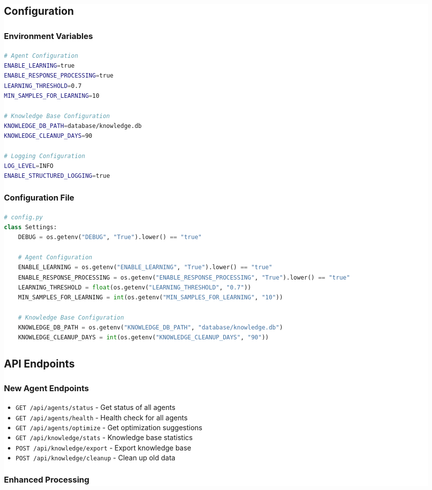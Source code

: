 ## Configuration

### Environment Variables

```bash
# Agent Configuration
ENABLE_LEARNING=true
ENABLE_RESPONSE_PROCESSING=true
LEARNING_THRESHOLD=0.7
MIN_SAMPLES_FOR_LEARNING=10

# Knowledge Base Configuration
KNOWLEDGE_DB_PATH=database/knowledge.db
KNOWLEDGE_CLEANUP_DAYS=90

# Logging Configuration
LOG_LEVEL=INFO
ENABLE_STRUCTURED_LOGGING=true
```

### Configuration File

```python
# config.py
class Settings:
    DEBUG = os.getenv("DEBUG", "True").lower() == "true"
    
    # Agent Configuration
    ENABLE_LEARNING = os.getenv("ENABLE_LEARNING", "True").lower() == "true"
    ENABLE_RESPONSE_PROCESSING = os.getenv("ENABLE_RESPONSE_PROCESSING", "True").lower() == "true"
    LEARNING_THRESHOLD = float(os.getenv("LEARNING_THRESHOLD", "0.7"))
    MIN_SAMPLES_FOR_LEARNING = int(os.getenv("MIN_SAMPLES_FOR_LEARNING", "10"))
    
    # Knowledge Base Configuration
    KNOWLEDGE_DB_PATH = os.getenv("KNOWLEDGE_DB_PATH", "database/knowledge.db")
    KNOWLEDGE_CLEANUP_DAYS = int(os.getenv("KNOWLEDGE_CLEANUP_DAYS", "90"))
```

## API Endpoints

### New Agent Endpoints

- `GET /api/agents/status` - Get status of all agents
- `GET /api/agents/health` - Health check for all agents
- `GET /api/agents/optimize` - Get optimization suggestions
- `GET /api/knowledge/stats` - Knowledge base statistics
- `POST /api/knowledge/export` - Export knowledge base
- `POST /api/knowledge/cleanup` - Clean up old data

### Enhanced Processing
